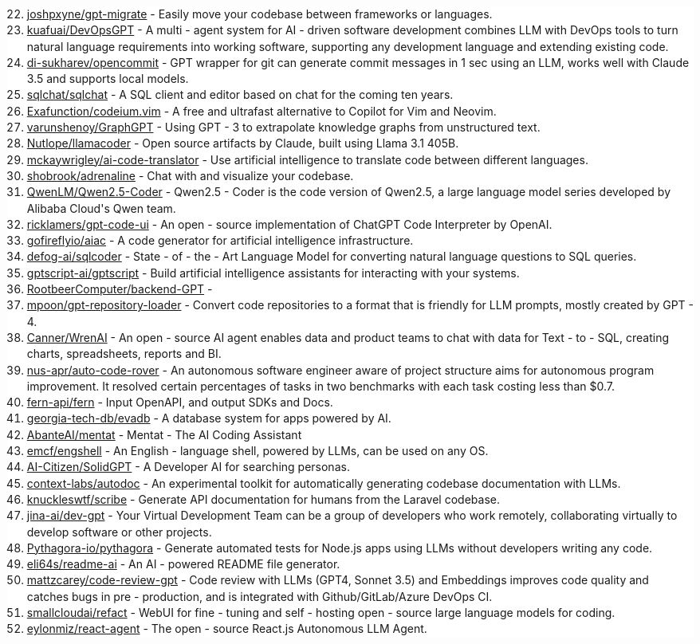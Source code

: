 22. [joshpxyne/gpt-migrate](https://github.com/joshpxyne/gpt-migrate) - Easily move your codebase between frameworks or languages.
23. [kuafuai/DevOpsGPT](https://github.com/kuafuai/DevOpsGPT) - A multi - agent system for AI - driven software development combines LLM with DevOps tools to turn natural language requirements into working software, supporting any development language and extending existing code.
24. [di-sukharev/opencommit](https://github.com/di-sukharev/opencommit) - GPT wrapper for git can generate commit messages in 1 sec using an LLM, works well with Claude 3.5 and supports local models.
25. [sqlchat/sqlchat](https://github.com/sqlchat/sqlchat) - A SQL client and editor based on chat for the coming ten years.
26. [Exafunction/codeium.vim](https://github.com/Exafunction/codeium.vim) - A free and ultrafast alternative to Copilot for Vim and Neovim.
27. [varunshenoy/GraphGPT](https://github.com/varunshenoy/GraphGPT) - Using GPT - 3 to extrapolate knowledge graphs from unstructured text.
28. [Nutlope/llamacoder](https://github.com/Nutlope/llamacoder) - Open source artifacts by Claude, built using Llama 3.1 405B.
29. [mckaywrigley/ai-code-translator](https://github.com/mckaywrigley/ai-code-translator) - Use artificial intelligence to translate code between different languages.
30. [shobrook/adrenaline](https://github.com/shobrook/adrenaline) - Chat with and visualize your codebase.
31. [QwenLM/Qwen2.5-Coder](https://github.com/QwenLM/Qwen2.5-Coder) - Qwen2.5 - Coder is the code version of Qwen2.5, a large language model series developed by Alibaba Cloud's Qwen team.
32. [ricklamers/gpt-code-ui](https://github.com/ricklamers/gpt-code-ui) - An open - source implementation of ChatGPT Code Interpreter by OpenAI.
33. [gofireflyio/aiac](https://github.com/gofireflyio/aiac) - A code generator for artificial intelligence infrastructure.
34. [defog-ai/sqlcoder](https://github.com/defog-ai/sqlcoder) - State - of - the - Art Language Model for converting natural language questions to SQL queries.
35. [gptscript-ai/gptscript](https://github.com/gptscript-ai/gptscript) - Build artificial intelligence assistants for interacting with your systems.
36. [RootbeerComputer/backend-GPT](https://github.com/RootbeerComputer/backend-GPT) - 
37. [mpoon/gpt-repository-loader](https://github.com/mpoon/gpt-repository-loader) - Convert code repositories to a format that is friendly for LLM prompts, mostly created by GPT - 4.
38. [Canner/WrenAI](https://github.com/Canner/WrenAI) - An open - source AI agent enables data and product teams to chat with data for Text - to - SQL, creating charts, spreadsheets, reports and BI.
39. [nus-apr/auto-code-rover](https://github.com/nus-apr/auto-code-rover) - An autonomous software engineer aware of project structure aims for autonomous program improvement. It resolved certain percentages of tasks in two benchmarks with each task costing less than $0.7.
40. [fern-api/fern](https://github.com/fern-api/fern) - Input OpenAPI, and output SDKs and Docs.
41. [georgia-tech-db/evadb](https://github.com/georgia-tech-db/evadb) - A database system for apps powered by AI.
42. [AbanteAI/mentat](https://github.com/AbanteAI/mentat) - Mentat - The AI Coding Assistant
43. [emcf/engshell](https://github.com/emcf/engshell) - An English - language shell, powered by LLMs, can be used on any OS.
44. [AI-Citizen/SolidGPT](https://github.com/AI-Citizen/SolidGPT) - A Developer AI for searching personas.
45. [context-labs/autodoc](https://github.com/context-labs/autodoc) - An experimental toolkit for automatically generating codebase documentation with LLMs.
46. [knuckleswtf/scribe](https://github.com/knuckleswtf/scribe) - Generate API documentation for humans from the Laravel codebase.
47. [jina-ai/dev-gpt](https://github.com/jina-ai/dev-gpt) - Your Virtual Development Team can be a group of developers who work remotely, collaborating virtually to develop software or other projects.
48. [Pythagora-io/pythagora](https://github.com/Pythagora-io/pythagora) - Generate automated tests for Node.js apps using LLMs without developers writing any code.
49. [eli64s/readme-ai](https://github.com/eli64s/readme-ai) - An AI - powered README file generator.
50. [mattzcarey/code-review-gpt](https://github.com/mattzcarey/code-review-gpt) - Code review with LLMs (GPT4, Sonnet 3.5) and Embeddings improves code quality and catches bugs in pre - production, and is integrated with Github/GitLab/Azure DevOps CI.
51. [smallcloudai/refact](https://github.com/smallcloudai/refact) - WebUI for fine - tuning and self - hosting open - source large language models for coding.
52. [eylonmiz/react-agent](https://github.com/eylonmiz/react-agent) - The open - source React.js Autonomous LLM Agent.